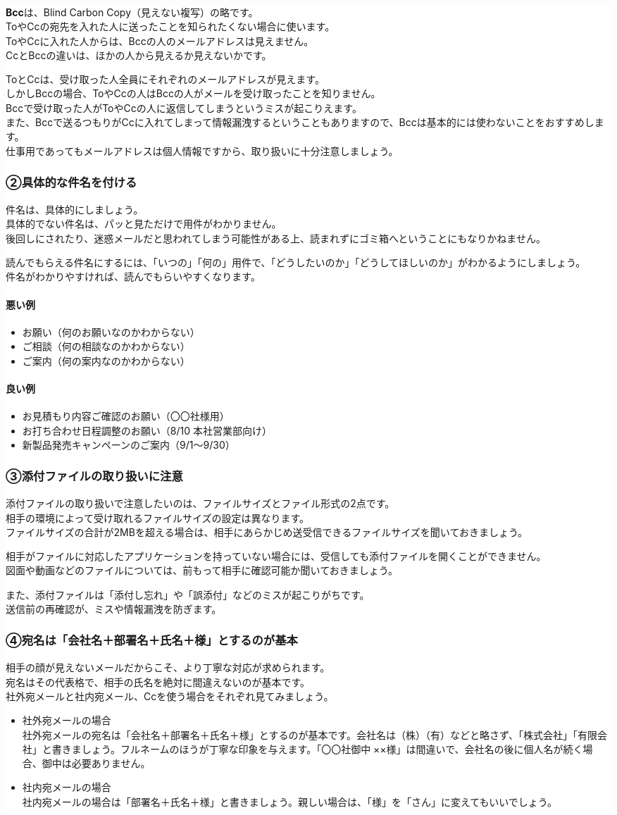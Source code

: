 **Bcc**は、Blind Carbon Copy（見えない複写）の略です。  
ToやCcの宛先を入れた人に送ったことを知られたくない場合に使います。  
ToやCcに入れた人からは、Bccの人のメールアドレスは見えません。  
CcとBccの違いは、ほかの人から見えるか見えないかです。

ToとCcは、受け取った人全員にそれぞれのメールアドレスが見えます。  
しかしBccの場合、ToやCcの人はBccの人がメールを受け取ったことを知りません。  
Bccで受け取った人がToやCcの人に返信してしまうというミスが起こりえます。  
また、Bccで送るつもりがCcに入れてしまって情報漏洩するということもありますので、Bccは基本的には使わないことをおすすめします。  
仕事用であってもメールアドレスは個人情報ですから、取り扱いに十分注意しましょう。



### ②具体的な件名を付ける
件名は、具体的にしましょう。  
具体的でない件名は、パッと見ただけで用件がわかりません。  
後回しにされたり、迷惑メールだと思われてしまう可能性がある上、読まれずにゴミ箱へということにもなりかねません。

読んでもらえる件名にするには、「いつの」「何の」用件で、「どうしたいのか」「どうしてほしいのか」がわかるようにしましょう。  
件名がわかりやすければ、読んでもらいやすくなります。

#### 悪い例
- お願い（何のお願いなのかわからない）
- ご相談（何の相談なのかわからない）
- ご案内（何の案内なのかわからない）

#### 良い例
- お見積もり内容ご確認のお願い（〇〇社様用）
- お打ち合わせ日程調整のお願い（8/10 本社営業部向け）
- 新製品発売キャンペーンのご案内（9/1～9/30）


### ③添付ファイルの取り扱いに注意
添付ファイルの取り扱いで注意したいのは、ファイルサイズとファイル形式の2点です。  
相手の環境によって受け取れるファイルサイズの設定は異なります。  
ファイルサイズの合計が2MBを超える場合は、相手にあらかじめ送受信できるファイルサイズを聞いておきましょう。

相手がファイルに対応したアプリケーションを持っていない場合には、受信しても添付ファイルを開くことができません。  
図面や動画などのファイルについては、前もって相手に確認可能か聞いておきましょう。

また、添付ファイルは「添付し忘れ」や「誤添付」などのミスが起こりがちです。  
送信前の再確認が、ミスや情報漏洩を防ぎます。

### ④宛名は「会社名＋部署名＋氏名＋様」とするのが基本
相手の顔が見えないメールだからこそ、より丁寧な対応が求められます。  
宛名はその代表格で、相手の氏名を絶対に間違えないのが基本です。  
社外宛メールと社内宛メール、Ccを使う場合をそれぞれ見てみましょう。

- 社外宛メールの場合  
社外宛メールの宛名は「会社名＋部署名＋氏名＋様」とするのが基本です。会社名は（株）（有）などと略さず、「株式会社」「有限会社」と書きましょう。フルネームのほうが丁寧な印象を与えます。「〇〇社御中 ××様」は間違いで、会社名の後に個人名が続く場合、御中は必要ありません。

- 社内宛メールの場合  
社内宛メールの場合は「部署名＋氏名＋様」と書きましょう。親しい場合は、「様」を「さん」に変えてもいいでしょう。
